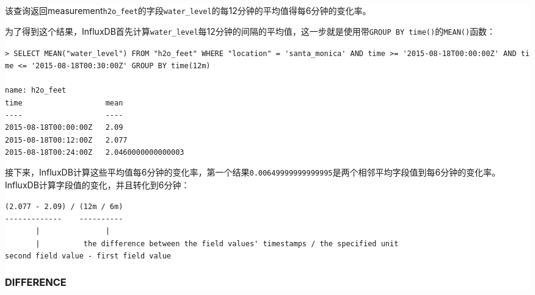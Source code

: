 该查询返回measurement`h2o_feet`的字段`water_level`的每12分钟的平均值得每6分钟的变化率。

为了得到这个结果，InfluxDB首先计算`water_level`每12分钟的间隔的平均值，这一步就是使用带`GROUP BY time()`的`MEAN()`函数：

```
> SELECT MEAN("water_level") FROM "h2o_feet" WHERE "location" = 'santa_monica' AND time >= '2015-08-18T00:00:00Z' AND time <= '2015-08-18T00:30:00Z' GROUP BY time(12m)

name: h2o_feet
time                   mean
----                   ----
2015-08-18T00:00:00Z   2.09
2015-08-18T00:12:00Z   2.077
2015-08-18T00:24:00Z   2.0460000000000003
```

接下来，InfluxDB计算这些平均值每6分钟的变化率，第一个结果`0.00649999999999995`是两个相邻平均字段值到每6分钟的变化率。InfluxDB计算字段值的变化，并且转化到6分钟：

```
(2.077 - 2.09) / (12m / 6m)
-------------    ----------
       |               |
       |          the difference between the field values' timestamps / the specified unit
second field value - first field value
```

### DIFFERENCE

